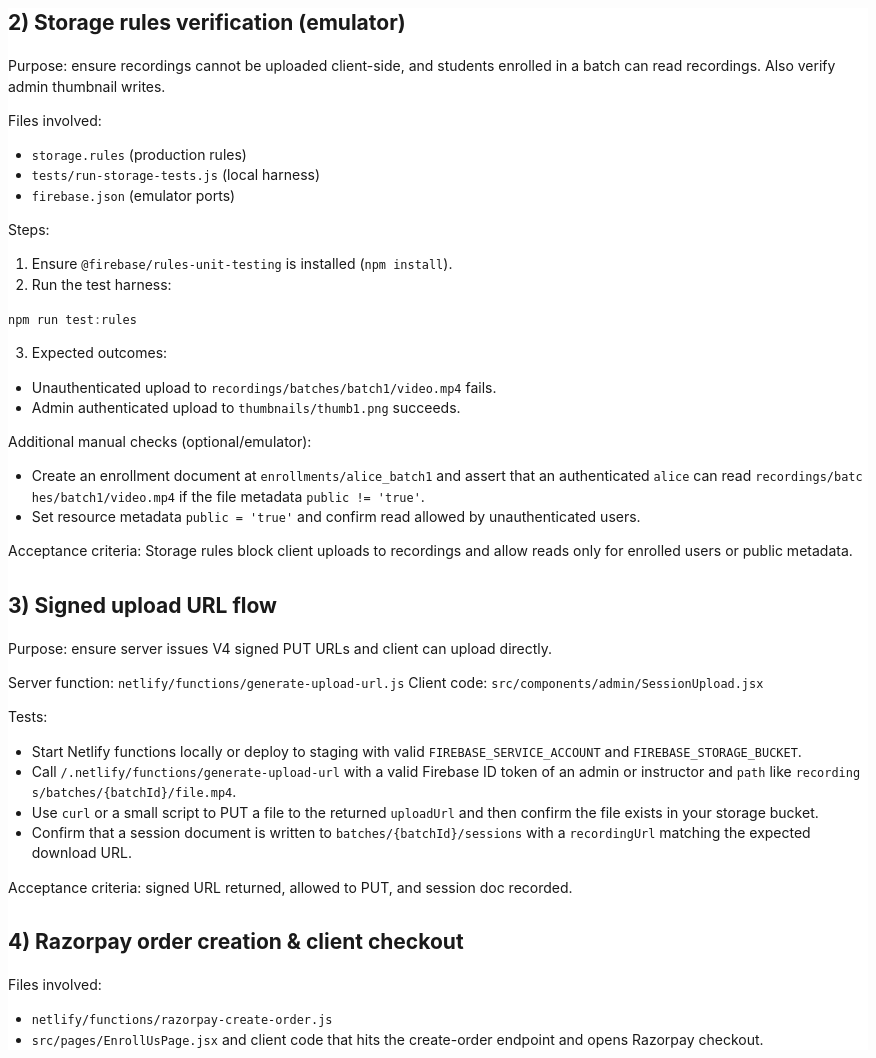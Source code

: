 ## 2) Storage rules verification (emulator)

Purpose: ensure recordings cannot be uploaded client-side, and students enrolled in a batch can read recordings. Also verify admin thumbnail writes.

Files involved:
- `storage.rules` (production rules)
- `tests/run-storage-tests.js` (local harness)
- `firebase.json` (emulator ports)

Steps:
1. Ensure `@firebase/rules-unit-testing` is installed (`npm install`).
2. Run the test harness:

```powershell
npm run test:rules
```

3. Expected outcomes:
- Unauthenticated upload to `recordings/batches/batch1/video.mp4` fails.
- Admin authenticated upload to `thumbnails/thumb1.png` succeeds.

Additional manual checks (optional/emulator):
- Create an enrollment document at `enrollments/alice_batch1` and assert that an authenticated `alice` can read `recordings/batches/batch1/video.mp4` if the file metadata `public != 'true'`.
- Set resource metadata `public = 'true'` and confirm read allowed by unauthenticated users.

Acceptance criteria: Storage rules block client uploads to recordings and allow reads only for enrolled users or public metadata.

## 3) Signed upload URL flow

Purpose: ensure server issues V4 signed PUT URLs and client can upload directly.

Server function: `netlify/functions/generate-upload-url.js`
Client code: `src/components/admin/SessionUpload.jsx`

Tests:
- Start Netlify functions locally or deploy to staging with valid `FIREBASE_SERVICE_ACCOUNT` and `FIREBASE_STORAGE_BUCKET`.
- Call `/.netlify/functions/generate-upload-url` with a valid Firebase ID token of an admin or instructor and `path` like `recordings/batches/{batchId}/file.mp4`.
- Use `curl` or a small script to PUT a file to the returned `uploadUrl` and then confirm the file exists in your storage bucket.
- Confirm that a session document is written to `batches/{batchId}/sessions` with a `recordingUrl` matching the expected download URL.

Acceptance criteria: signed URL returned, allowed to PUT, and session doc recorded.

## 4) Razorpay order creation & client checkout

Files involved:
- `netlify/functions/razorpay-create-order.js`
- `src/pages/EnrollUsPage.jsx` and client code that hits the create-order endpoint and opens Razorpay checkout.
